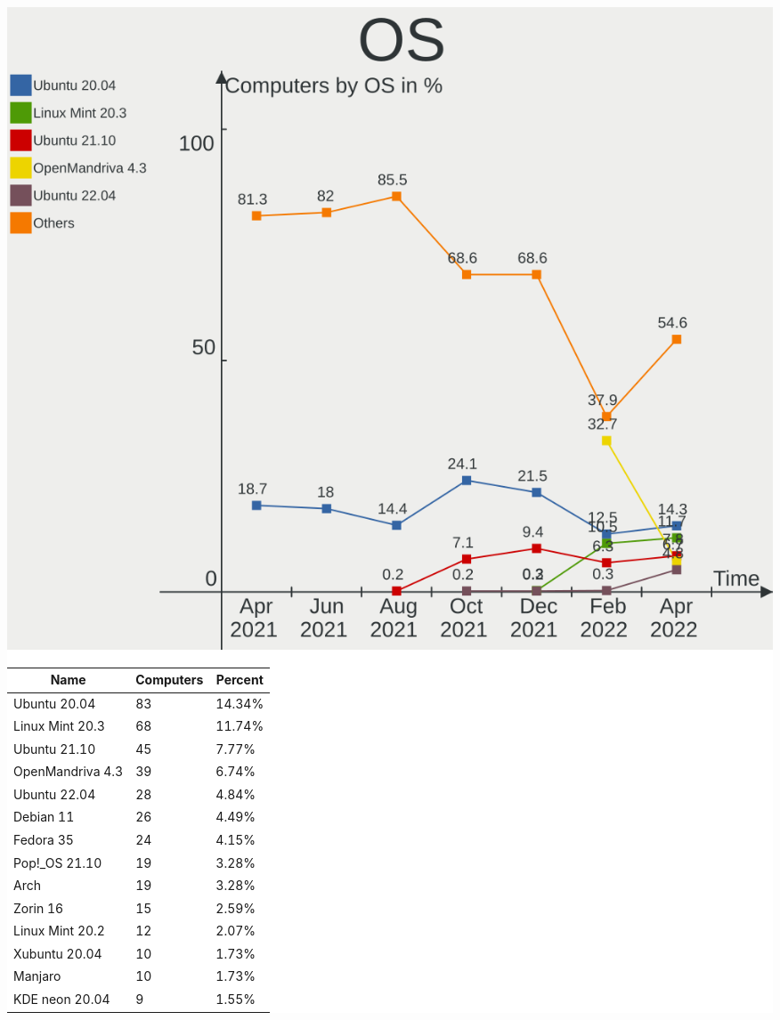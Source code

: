 ![OS](./All/images/line_chart/os_name.svg)

| Name                         | Computers | Percent |
|------------------------------|-----------|---------|
| Ubuntu 20.04                 | 83        | 14.34%  |
| Linux Mint 20.3              | 68        | 11.74%  |
| Ubuntu 21.10                 | 45        | 7.77%   |
| OpenMandriva 4.3             | 39        | 6.74%   |
| Ubuntu 22.04                 | 28        | 4.84%   |
| Debian 11                    | 26        | 4.49%   |
| Fedora 35                    | 24        | 4.15%   |
| Pop!_OS 21.10                | 19        | 3.28%   |
| Arch                         | 19        | 3.28%   |
| Zorin 16                     | 15        | 2.59%   |
| Linux Mint 20.2              | 12        | 2.07%   |
| Xubuntu 20.04                | 10        | 1.73%   |
| Manjaro                      | 10        | 1.73%   |
| KDE neon 20.04               | 9         | 1.55%   |